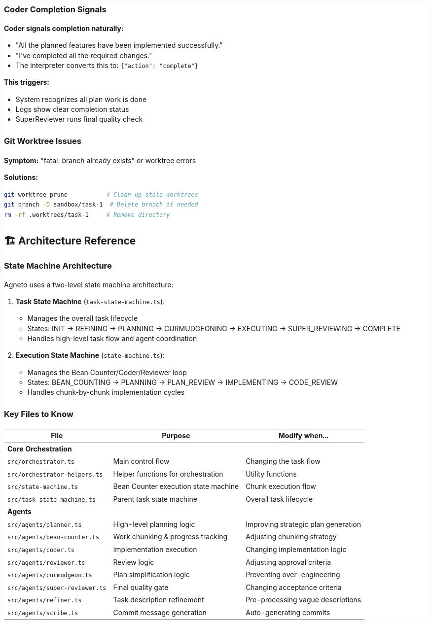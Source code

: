 ### Coder Completion Signals
**Coder signals completion naturally:**
- "All the planned features have been implemented successfully."
- "I've completed all the required changes."
- The interpreter converts this to: `{"action": "complete"}`

**This triggers:**
- System recognizes all plan work is done
- Logs show clear completion status
- SuperReviewer runs final quality check

### Git Worktree Issues
**Symptom:** "fatal: branch already exists" or worktree errors

**Solutions:**
```bash
git worktree prune           # Clean up stale worktrees
git branch -D sandbox/task-1  # Delete branch if needed
rm -rf .worktrees/task-1     # Remove directory
```

## 🏗️ Architecture Reference

### State Machine Architecture

Agneto uses a two-level state machine architecture:

1. **Task State Machine** (`task-state-machine.ts`):
   - Manages the overall task lifecycle
   - States: INIT → REFINING → PLANNING → CURMUDGEONING → EXECUTING → SUPER_REVIEWING → COMPLETE
   - Handles high-level task flow and agent coordination

2. **Execution State Machine** (`state-machine.ts`):
   - Manages the Bean Counter/Coder/Reviewer loop
   - States: BEAN_COUNTING → PLANNING → PLAN_REVIEW → IMPLEMENTING → CODE_REVIEW
   - Handles chunk-by-chunk implementation cycles

### Key Files to Know

| File | Purpose | Modify when... |
|------|---------|----------------|
| **Core Orchestration** |
| `src/orchestrator.ts` | Main control flow | Changing the task flow |
| `src/orchestrator-helpers.ts` | Helper functions for orchestration | Utility functions |
| `src/state-machine.ts` | Bean Counter execution state machine | Chunk execution flow |
| `src/task-state-machine.ts` | Parent task state machine | Overall task lifecycle |
| **Agents** |
| `src/agents/planner.ts` | High-level planning logic | Improving strategic plan generation |
| `src/agents/bean-counter.ts` | Work chunking & progress tracking | Adjusting chunking strategy |
| `src/agents/coder.ts` | Implementation execution | Changing implementation logic |
| `src/agents/reviewer.ts` | Review logic | Adjusting approval criteria |
| `src/agents/curmudgeon.ts` | Plan simplification logic | Preventing over-engineering |
| `src/agents/super-reviewer.ts` | Final quality gate | Changing acceptance criteria |
| `src/agents/refiner.ts` | Task description refinement | Pre-processing vague descriptions |
| `src/agents/scribe.ts` | Commit message generation | Auto-generating commits |